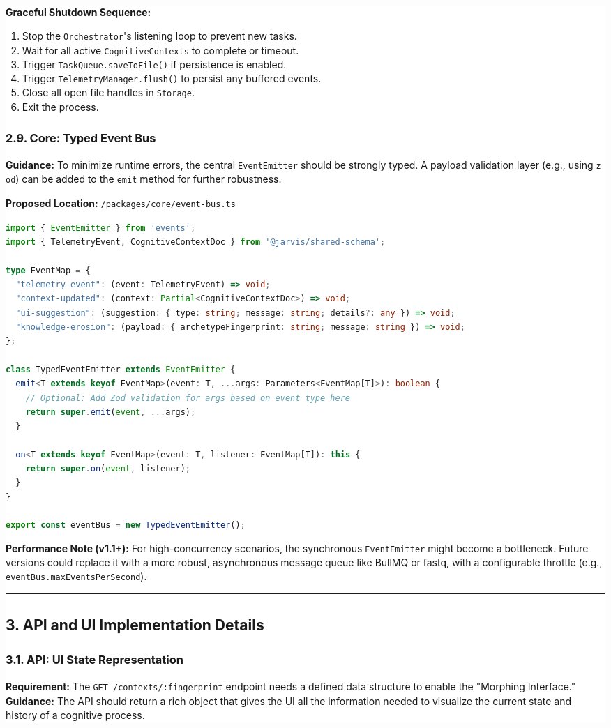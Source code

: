 **Graceful Shutdown Sequence:**
1.  Stop the `Orchestrator`'s listening loop to prevent new tasks.
2.  Wait for all active `CognitiveContexts` to complete or timeout.
3.  Trigger `TaskQueue.saveToFile()` if persistence is enabled.
4.  Trigger `TelemetryManager.flush()` to persist any buffered events.
5.  Close all open file handles in `Storage`.
6.  Exit the process.

### 2.9. Core: Typed Event Bus

**Guidance:** To minimize runtime errors, the central `EventEmitter` should be strongly typed. A payload validation layer (e.g., using `zod`) can be added to the `emit` method for further robustness.

**Proposed Location:** `/packages/core/event-bus.ts`
```typescript
import { EventEmitter } from 'events';
import { TelemetryEvent, CognitiveContextDoc } from '@jarvis/shared-schema';

type EventMap = {
  "telemetry-event": (event: TelemetryEvent) => void;
  "context-updated": (context: Partial<CognitiveContextDoc>) => void;
  "ui-suggestion": (suggestion: { type: string; message: string; details?: any }) => void;
  "knowledge-erosion": (payload: { archetypeFingerprint: string; message: string }) => void;
};

class TypedEventEmitter extends EventEmitter {
  emit<T extends keyof EventMap>(event: T, ...args: Parameters<EventMap[T]>): boolean {
    // Optional: Add Zod validation for args based on event type here
    return super.emit(event, ...args);
  }

  on<T extends keyof EventMap>(event: T, listener: EventMap[T]): this {
    return super.on(event, listener);
  }
}

export const eventBus = new TypedEventEmitter();
```
**Performance Note (v1.1+):** For high-concurrency scenarios, the synchronous `EventEmitter` might become a bottleneck. Future versions could replace it with a more robust, asynchronous message queue like BullMQ or fastq, with a configurable throttle (e.g., `eventBus.maxEventsPerSecond`).

---

## 3. API and UI Implementation Details

### 3.1. API: UI State Representation

**Requirement:** The `GET /contexts/:fingerprint` endpoint needs a defined data structure to enable the "Morphing Interface."
**Guidance:** The API should return a rich object that gives the UI all the information needed to visualize the current state and history of a cognitive process.
